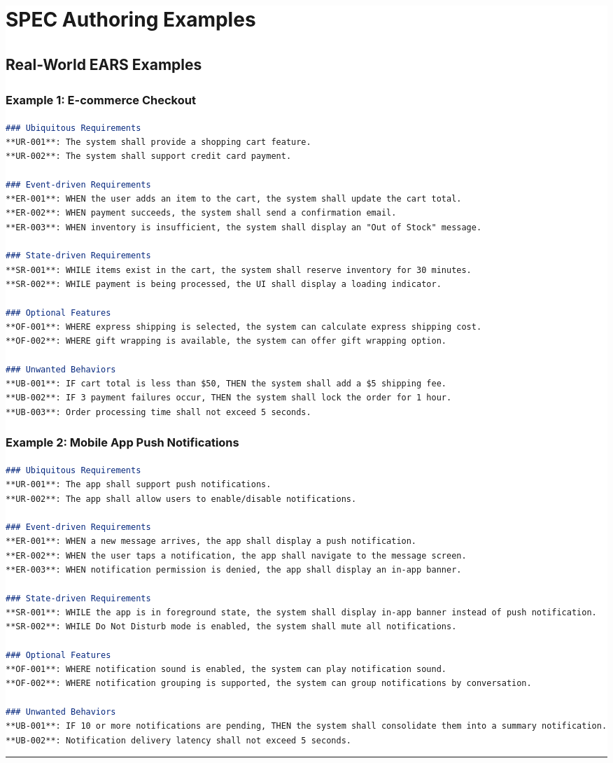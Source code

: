 # SPEC Authoring Examples

## Real-World EARS Examples

### Example 1: E-commerce Checkout

```markdown
### Ubiquitous Requirements
**UR-001**: The system shall provide a shopping cart feature.
**UR-002**: The system shall support credit card payment.

### Event-driven Requirements
**ER-001**: WHEN the user adds an item to the cart, the system shall update the cart total.
**ER-002**: WHEN payment succeeds, the system shall send a confirmation email.
**ER-003**: WHEN inventory is insufficient, the system shall display an "Out of Stock" message.

### State-driven Requirements
**SR-001**: WHILE items exist in the cart, the system shall reserve inventory for 30 minutes.
**SR-002**: WHILE payment is being processed, the UI shall display a loading indicator.

### Optional Features
**OF-001**: WHERE express shipping is selected, the system can calculate express shipping cost.
**OF-002**: WHERE gift wrapping is available, the system can offer gift wrapping option.

### Unwanted Behaviors
**UB-001**: IF cart total is less than $50, THEN the system shall add a $5 shipping fee.
**UB-002**: IF 3 payment failures occur, THEN the system shall lock the order for 1 hour.
**UB-003**: Order processing time shall not exceed 5 seconds.
```

### Example 2: Mobile App Push Notifications

```markdown
### Ubiquitous Requirements
**UR-001**: The app shall support push notifications.
**UR-002**: The app shall allow users to enable/disable notifications.

### Event-driven Requirements
**ER-001**: WHEN a new message arrives, the app shall display a push notification.
**ER-002**: WHEN the user taps a notification, the app shall navigate to the message screen.
**ER-003**: WHEN notification permission is denied, the app shall display an in-app banner.

### State-driven Requirements
**SR-001**: WHILE the app is in foreground state, the system shall display in-app banner instead of push notification.
**SR-002**: WHILE Do Not Disturb mode is enabled, the system shall mute all notifications.

### Optional Features
**OF-001**: WHERE notification sound is enabled, the system can play notification sound.
**OF-002**: WHERE notification grouping is supported, the system can group notifications by conversation.

### Unwanted Behaviors
**UB-001**: IF 10 or more notifications are pending, THEN the system shall consolidate them into a summary notification.
**UB-002**: Notification delivery latency shall not exceed 5 seconds.
```

---
